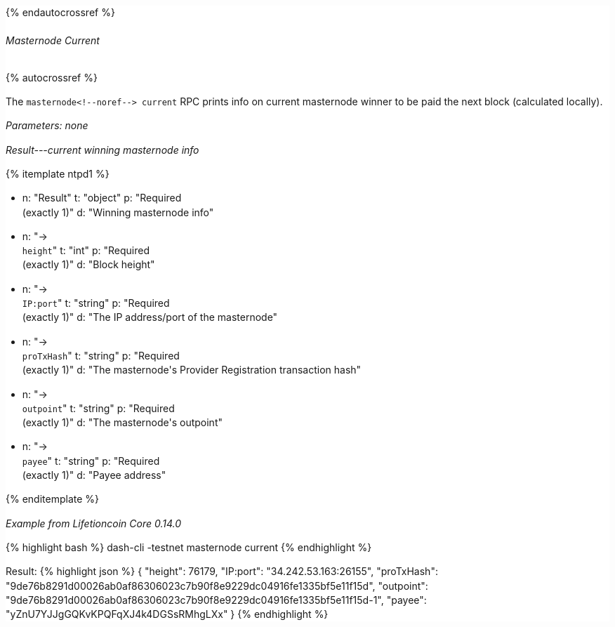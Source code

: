 {% endautocrossref %}

###### Masternode Current


{% autocrossref %}

The `masternode<!--noref--> current` RPC prints info on current masternode winner to be paid the next block (calculated locally).

*Parameters: none*

*Result---current winning masternode info*

{% itemplate ntpd1 %}
- n: "Result"
  t: "object"
  p: "Required<br>(exactly 1)"
  d: "Winning masternode info"

- n: "→<br>`height`"
  t: "int"
  p: "Required<br>(exactly 1)"
  d: "Block height"

- n: "→<br>`IP:port`"
  t: "string"
  p: "Required<br>(exactly 1)"
  d: "The IP address/port of the masternode"

- n: "→<br>`proTxHash`"
  t: "string"
  p: "Required<br>(exactly 1)"
  d: "The masternode's Provider Registration transaction hash"

- n: "→<br>`outpoint`"
  t: "string"
  p: "Required<br>(exactly 1)"
  d: "The masternode's outpoint"

- n: "→<br>`payee`"
  t: "string"
  p: "Required<br>(exactly 1)"
  d: "Payee address"

{% enditemplate %}

*Example from Lifetioncoin Core 0.14.0*

{% highlight bash %}
dash-cli -testnet masternode current
{% endhighlight %}

Result:
{% highlight json %}
{
  "height": 76179,
  "IP:port": "34.242.53.163:26155",
  "proTxHash": "9de76b8291d00026ab0af86306023c7b90f8e9229dc04916fe1335bf5e11f15d",
  "outpoint": "9de76b8291d00026ab0af86306023c7b90f8e9229dc04916fe1335bf5e11f15d-1",
  "payee": "yZnU7YJJgGQKvKPQFqXJ4k4DGSsRMhgLXx"
}
{% endhighlight %}
